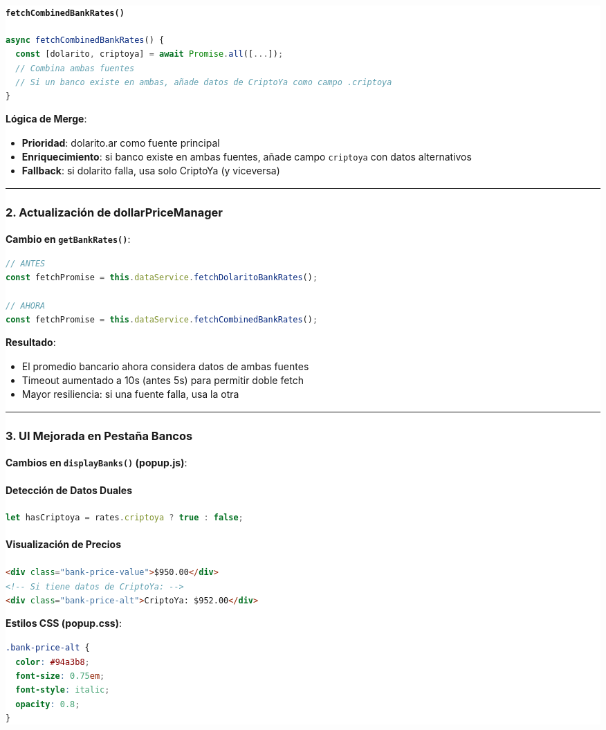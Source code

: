 #### `fetchCombinedBankRates()`
```javascript
async fetchCombinedBankRates() {
  const [dolarito, criptoya] = await Promise.all([...]);
  // Combina ambas fuentes
  // Si un banco existe en ambas, añade datos de CriptoYa como campo .criptoya
}
```

**Lógica de Merge**:
- **Prioridad**: dolarito.ar como fuente principal
- **Enriquecimiento**: si banco existe en ambas fuentes, añade campo `criptoya` con datos alternativos
- **Fallback**: si dolarito falla, usa solo CriptoYa (y viceversa)

---

### 2. Actualización de dollarPriceManager

**Cambio en `getBankRates()`**:
```javascript
// ANTES
const fetchPromise = this.dataService.fetchDolaritoBankRates();

// AHORA
const fetchPromise = this.dataService.fetchCombinedBankRates();
```

**Resultado**:
- El promedio bancario ahora considera datos de ambas fuentes
- Timeout aumentado a 10s (antes 5s) para permitir doble fetch
- Mayor resiliencia: si una fuente falla, usa la otra

---

### 3. UI Mejorada en Pestaña Bancos

**Cambios en `displayBanks()` (popup.js)**:

#### Detección de Datos Duales
```javascript
let hasCriptoya = rates.criptoya ? true : false;
```

#### Visualización de Precios
```html
<div class="bank-price-value">$950.00</div>
<!-- Si tiene datos de CriptoYa: -->
<div class="bank-price-alt">CriptoYa: $952.00</div>
```

**Estilos CSS (popup.css)**:
```css
.bank-price-alt {
  color: #94a3b8;
  font-size: 0.75em;
  font-style: italic;
  opacity: 0.8;
}
```
